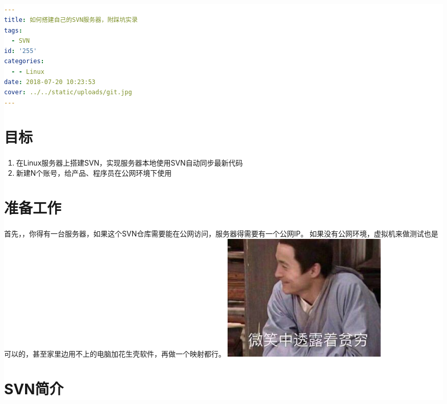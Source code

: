 ```yaml
---
title: 如何搭建自己的SVN服务器，附踩坑实录
tags:
  - SVN
id: '255'
categories:
  - - Linux
date: 2018-07-20 10:23:53
cover: ../../static/uploads/git.jpg
---
```


# 目标

1.  在Linux服务器上搭建SVN，实现服务器本地使用SVN自动同步最新代码
2.  新建N个账号，给产品、程序员在公网环境下使用



# 准备工作

首先，，你得有一台服务器，如果这个SVN仓库需要能在公网访问，服务器得需要有一个公网IP。 如果没有公网环境，虚拟机来做测试也是可以的，甚至家里边用不上的电脑加花生壳软件，再做一个映射都行。 ![](../static/uploads/2018/07/timg-5-300x231.jpg)

# SVN简介
